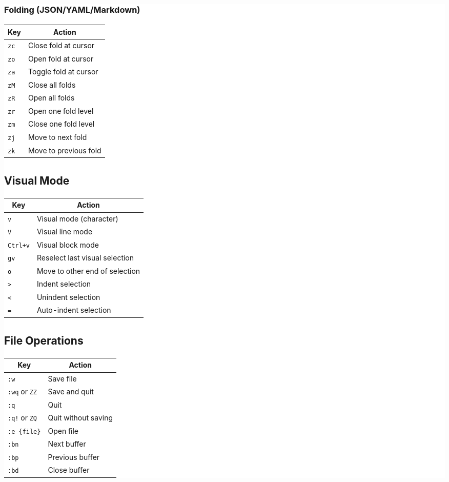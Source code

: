 ### Folding (JSON/YAML/Markdown)
| Key | Action |
|-----|--------|
| `zc` | Close fold at cursor |
| `zo` | Open fold at cursor |
| `za` | Toggle fold at cursor |
| `zM` | Close all folds |
| `zR` | Open all folds |
| `zr` | Open one fold level |
| `zm` | Close one fold level |
| `zj` | Move to next fold |
| `zk` | Move to previous fold |

## Visual Mode

| Key | Action |
|-----|--------|
| `v` | Visual mode (character) |
| `V` | Visual line mode |
| `Ctrl+v` | Visual block mode |
| `gv` | Reselect last visual selection |
| `o` | Move to other end of selection |
| `>` | Indent selection |
| `<` | Unindent selection |
| `=` | Auto-indent selection |

## File Operations

| Key | Action |
|-----|--------|
| `:w` | Save file |
| `:wq` or `ZZ` | Save and quit |
| `:q` | Quit |
| `:q!` or `ZQ` | Quit without saving |
| `:e {file}` | Open file |
| `:bn` | Next buffer |
| `:bp` | Previous buffer |
| `:bd` | Close buffer |
